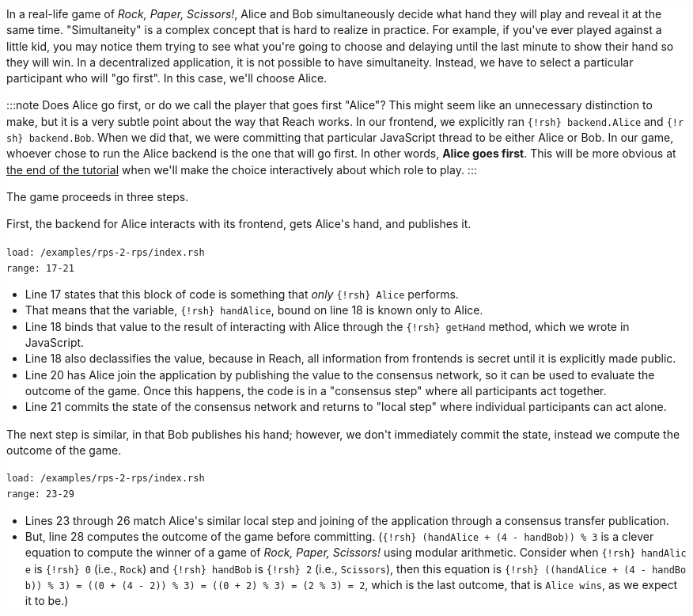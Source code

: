 In a real-life game of _Rock, Paper, Scissors!_, Alice and Bob simultaneously decide what hand they will play and reveal it at the same time.
"Simultaneity" is a complex concept that is hard to realize in practice.
For example, if you've ever played against a little kid, you may notice them trying to see what you're going to choose and delaying until the last minute to show their hand so they will win.
In a decentralized application, it is not possible to have simultaneity.
Instead, we have to select a particular participant who will "go first".
In this case, we'll choose Alice.

:::note
Does Alice go first, or do we call the player that goes first "Alice"?
This might seem like an unnecessary distinction to make, but it is a very subtle point about the way that Reach works.
In our frontend, we explicitly ran `{!rsh} backend.Alice` and `{!rsh} backend.Bob`.
When we did that, we were committing that particular JavaScript thread to be either Alice or Bob.
In our game, whoever chose to run the Alice backend is the one that will go first.
In other words, **Alice goes first**.
This will be more obvious at [the end of the tutorial](##tut-8) when we'll make the choice interactively about which role to play.
:::


The game proceeds in three steps.

First, the backend for Alice interacts with its frontend, gets Alice's hand, and publishes it.

```
load: /examples/rps-2-rps/index.rsh
range: 17-21
```


+ Line 17 states that this block of code is something that _only_ `{!rsh} Alice` performs.
+ That means that the variable, `{!rsh} handAlice`, bound on line 18 is known only to Alice.
+ Line 18 binds that value to the result of interacting with Alice through the `{!rsh} getHand` method, which we wrote in JavaScript.
+ Line 18 also declassifies the value, because in Reach, all information from frontends is secret until it is explicitly made public.
+ Line 20 has Alice join the application by publishing the value to the consensus network, so it can be used to evaluate the outcome of the game.
Once this happens, the code is in a "consensus step" where all participants act together.
+ Line 21 commits the state of the consensus network and returns to "local step" where individual participants can act alone.


The next step is similar, in that Bob publishes his hand; however, we don't immediately commit the state, instead we compute the outcome of the game.

```
load: /examples/rps-2-rps/index.rsh
range: 23-29
```


+ Lines 23 through 26 match Alice's similar local step and joining of the application through a consensus transfer publication.
+ But, line 28 computes the outcome of the game before committing.
(`{!rsh} (handAlice + (4 - handBob)) % 3` is a clever equation to compute the winner of a game of _Rock, Paper, Scissors!_ using modular arithmetic.
Consider when `{!rsh} handAlice` is `{!rsh} 0` (i.e., `Rock`) and `{!rsh} handBob` is `{!rsh} 2` (i.e., `Scissors`),
then this equation is `{!rsh} ((handAlice + (4 - handBob)) % 3) = ((0 + (4 - 2)) % 3) = ((0 + 2) % 3) = (2 % 3) = 2`,
which is the last outcome, that is `Alice wins`, as we expect it to be.)
